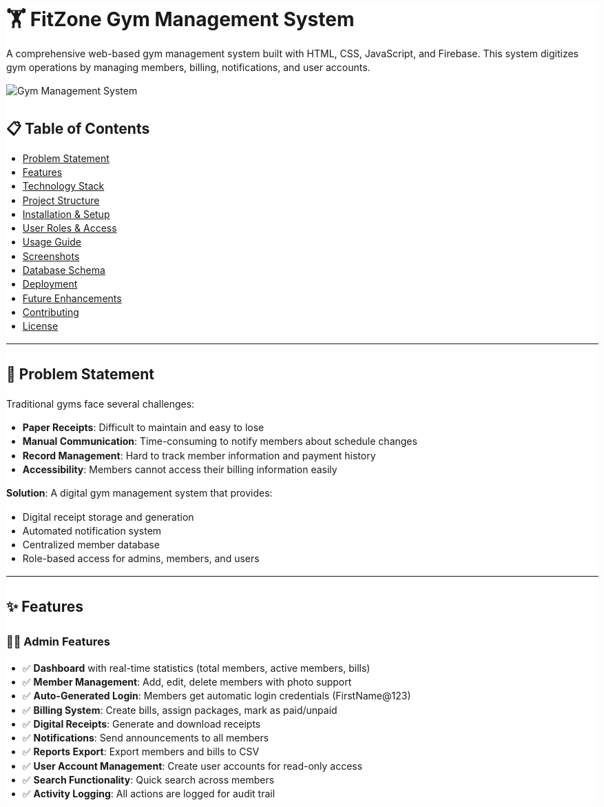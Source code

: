# 🏋️ FitZone Gym Management System

A comprehensive web-based gym management system built with HTML, CSS, JavaScript, and Firebase. This system digitizes gym operations by managing members, billing, notifications, and user accounts.

![Gym Management System](https://images.unsplash.com/photo-1534438327276-14e5300c3a48?w=1200&h=400&fit=crop)

## 📋 Table of Contents

- [Problem Statement](#problem-statement)
- [Features](#features)
- [Technology Stack](#technology-stack)
- [Project Structure](#project-structure)
- [Installation & Setup](#installation--setup)
- [User Roles & Access](#user-roles--access)
- [Usage Guide](#usage-guide)
- [Screenshots](#screenshots)
- [Database Schema](#database-schema)
- [Deployment](#deployment)
- [Future Enhancements](#future-enhancements)
- [Contributing](#contributing)
- [License](#license)

---

## 🎯 Problem Statement

Traditional gyms face several challenges:

- **Paper Receipts**: Difficult to maintain and easy to lose
- **Manual Communication**: Time-consuming to notify members about schedule changes
- **Record Management**: Hard to track member information and payment history
- **Accessibility**: Members cannot access their billing information easily

**Solution**: A digital gym management system that provides:
- Digital receipt storage and generation
- Automated notification system
- Centralized member database
- Role-based access for admins, members, and users

---

## ✨ Features

### 👨‍💼 Admin Features
- ✅ **Dashboard** with real-time statistics (total members, active members, bills)
- ✅ **Member Management**: Add, edit, delete members with photo support
- ✅ **Auto-Generated Login**: Members get automatic login credentials (FirstName@123)
- ✅ **Billing System**: Create bills, assign packages, mark as paid/unpaid
- ✅ **Digital Receipts**: Generate and download receipts
- ✅ **Notifications**: Send announcements to all members
- ✅ **Reports Export**: Export members and bills to CSV
- ✅ **User Account Management**: Create user accounts for read-only access
- ✅ **Search Functionality**: Quick search across members
- ✅ **Activity Logging**: All actions are logged for audit trail
